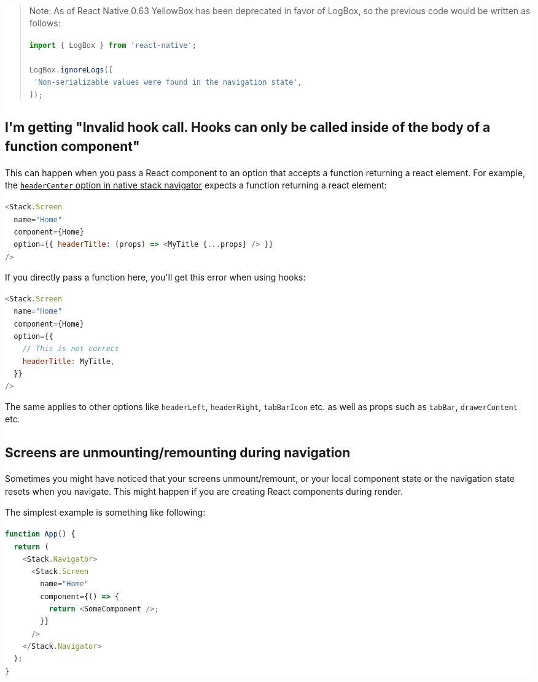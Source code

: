 
> Note: As of React Native 0.63 YellowBox has been deprecated in favor of LogBox, so the previous
code would be written as follows:
>```js
>import { LogBox } from 'react-native';
>
>LogBox.ignoreLogs([
>  'Non-serializable values were found in the navigation state',
>]);
>```

## I'm getting "Invalid hook call. Hooks can only be called inside of the body of a function component"

This can happen when you pass a React component to an option that accepts a function returning a react element. For example, the [`headerCenter` option in native stack navigator](native-stack-navigator.md#headerCenter) expects a function returning a react element:

```js
<Stack.Screen
  name="Home"
  component={Home}
  option={{ headerTitle: (props) => <MyTitle {...props} /> }}
/>
```

If you directly pass a function here, you'll get this error when using hooks:

```js
<Stack.Screen
  name="Home"
  component={Home}
  option={{
    // This is not correct
    headerTitle: MyTitle,
  }}
/>
```

The same applies to other options like `headerLeft`, `headerRight`, `tabBarIcon` etc. as well as props such as `tabBar`, `drawerContent` etc.

## Screens are unmounting/remounting during navigation

Sometimes you might have noticed that your screens unmount/remount, or your local component state or the navigation state resets when you navigate. This might happen if you are creating React components during render.

The simplest example is something like following:

```js
function App() {
  return (
    <Stack.Navigator>
      <Stack.Screen
        name="Home"
        component={() => {
          return <SomeComponent />;
        }}
      />
    </Stack.Navigator>
  );
}
```
